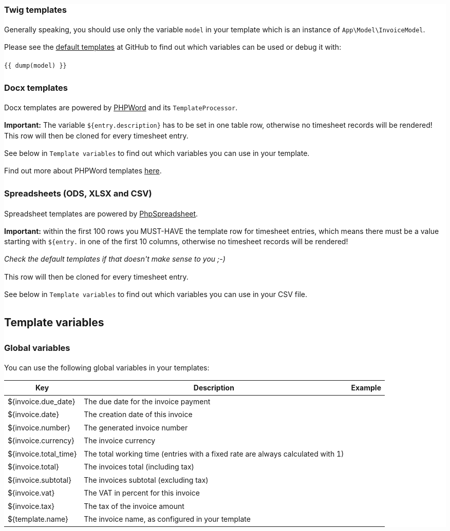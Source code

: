 ### Twig templates

Generally speaking, you should use only the variable `model` in your template which is an instance of `App\Model\InvoiceModel`.

Please see the [default templates](https://github.com/kevinpapst/kimai2/tree/master/templates/invoice/renderer) at 
GitHub to find out which variables can be used or debug it with:

```twig
{{ dump(model) }}
```

### Docx templates

Docx templates are powered by [PHPWord](https://github.com/PHPOffice/PHPWord) and its `TemplateProcessor`.

**Important:** The variable `${entry.description}` has to be set in one table row, otherwise no timesheet records will be rendered! 
This row will then be cloned for every timesheet entry. 

See below in `Template variables` to find out which variables you can use in your template.

Find out more about PHPWord templates [here](https://phpword.readthedocs.io/en/latest/templates-processing.html).

### Spreadsheets (ODS, XLSX and CSV)

Spreadsheet templates are powered by [PhpSpreadsheet](https://github.com/PHPOffice/PhpSpreadsheet).

**Important:** within the first 100 rows you MUST-HAVE the template row for timesheet entries, which means there must be 
a value starting with `${entry.` in one of the first 10 columns, otherwise no timesheet records will be rendered!

_Check the default templates if that doesn't make sense to you ;-)_

This row will then be cloned for every timesheet entry. 

See below in `Template variables` to find out which variables you can use in your CSV file.

## Template variables

### Global variables 

You can use the following global variables in your templates:

| Key | Description | Example | 
|---|---|---|
| ${invoice.due_date} | The due date for the invoice payment | |
| ${invoice.date} | The creation date of this invoice | |
| ${invoice.number} | The generated invoice number | |
| ${invoice.currency} | The invoice currency | |
| ${invoice.total_time} | The total working time (entries with a fixed rate are always calculated with 1) | |
| ${invoice.total} | The invoices total (including tax) | |
| ${invoice.subtotal} | The invoices subtotal (excluding tax) | |
| ${invoice.vat} | The VAT in percent for this invoice | |
| ${invoice.tax} | The tax of the invoice amount | |
| ${template.name} | The invoice name, as configured in your template | |